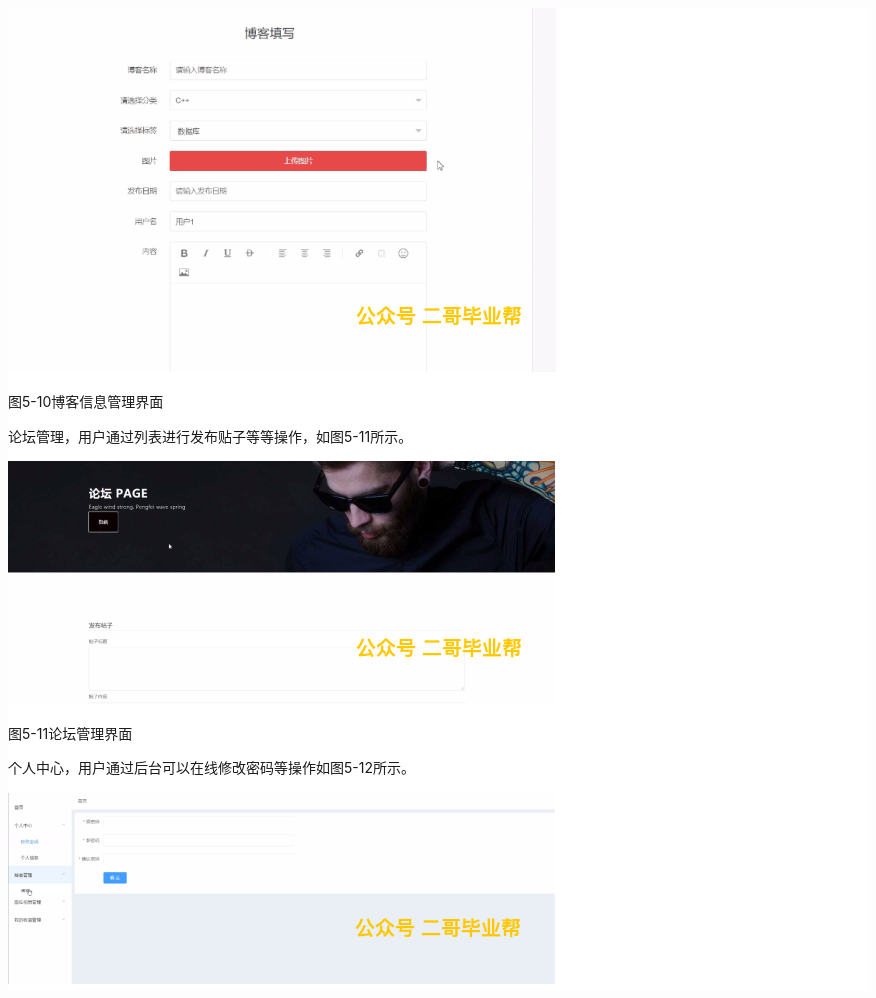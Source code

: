 ![](/md/blog.019.png)

图5-10博客信息管理界面




论坛管理，用户通过列表进行发布贴子等等操作，如图5-11所示。

![](/md/blog.020.png)

图5-11论坛管理界面

个人中心，用户通过后台可以在线修改密码等操作如图5-12所示。

![](/md/blog.021.png)
